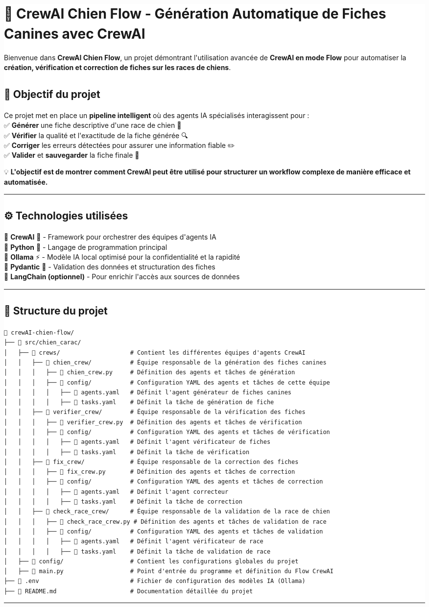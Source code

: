 # 🐶 CrewAI Chien Flow - Génération Automatique de Fiches Canines avec CrewAI  

Bienvenue dans **CrewAI Chien Flow**, un projet démontrant l'utilisation avancée de **CrewAI en mode Flow** pour automatiser la **création, vérification et correction de fiches sur les races de chiens**.  

## 🎯 Objectif du projet  

Ce projet met en place un **pipeline intelligent** où des agents IA spécialisés interagissent pour :  
✅ **Générer** une fiche descriptive d'une race de chien 📄  
✅ **Vérifier** la qualité et l'exactitude de la fiche générée 🔍  
✅ **Corriger** les erreurs détectées pour assurer une information fiable ✏️  
✅ **Valider** et **sauvegarder** la fiche finale 💾  

💡 **L'objectif est de montrer comment CrewAI peut être utilisé pour structurer un workflow complexe de manière efficace et automatisée.**  

---

## ⚙️ Technologies utilisées  

🔹 **CrewAI** 🧠 - Framework pour orchestrer des équipes d'agents IA  
🔹 **Python** 🐍 - Langage de programmation principal  
🔹 **Ollama** ⚡ - Modèle IA local optimisé pour la confidentialité et la rapidité  
🔹 **Pydantic** 📏 - Validation des données et structuration des fiches  
🔹 **LangChain (optionnel)** - Pour enrichir l'accès aux sources de données  

---

## 📂 Structure du projet  

```
📂 crewAI-chien-flow/
├── 📂 src/chien_carac/
│   ├── 📂 crews/                    # Contient les différentes équipes d'agents CrewAI
│   │   ├── 📂 chien_crew/           # Équipe responsable de la génération des fiches canines
│   │   │   ├── 📝 chien_crew.py     # Définition des agents et tâches de génération
│   │   │   ├── 📂 config/           # Configuration YAML des agents et tâches de cette équipe
│   │   │   │   ├── 📝 agents.yaml   # Définit l'agent générateur de fiches canines
│   │   │   │   ├── 📝 tasks.yaml    # Définit la tâche de génération de fiche
│   │   ├── 📂 verifier_crew/        # Équipe responsable de la vérification des fiches
│   │   │   ├── 📝 verifier_crew.py  # Définition des agents et tâches de vérification
│   │   │   ├── 📂 config/           # Configuration YAML des agents et tâches de vérification
│   │   │   │   ├── 📝 agents.yaml   # Définit l'agent vérificateur de fiches
│   │   │   │   ├── 📝 tasks.yaml    # Définit la tâche de vérification
│   │   ├── 📂 fix_crew/             # Équipe responsable de la correction des fiches
│   │   │   ├── 📝 fix_crew.py       # Définition des agents et tâches de correction
│   │   │   ├── 📂 config/           # Configuration YAML des agents et tâches de correction
│   │   │   │   ├── 📝 agents.yaml   # Définit l'agent correcteur
│   │   │   │   ├── 📝 tasks.yaml    # Définit la tâche de correction
│   │   ├── 📂 check_race_crew/      # Équipe responsable de la validation de la race de chien
│   │   │   ├── 📝 check_race_crew.py # Définition des agents et tâches de validation de race
│   │   │   ├── 📂 config/           # Configuration YAML des agents et tâches de validation
│   │   │   │   ├── 📝 agents.yaml   # Définit l'agent vérificateur de race
│   │   │   │   ├── 📝 tasks.yaml    # Définit la tâche de validation de race
│   ├── 📂 config/                   # Contient les configurations globales du projet
│   ├── 📝 main.py                   # Point d'entrée du programme et définition du Flow CrewAI
├── 📜 .env                          # Fichier de configuration des modèles IA (Ollama)
├── 📜 README.md                     # Documentation détaillée du projet
```

---